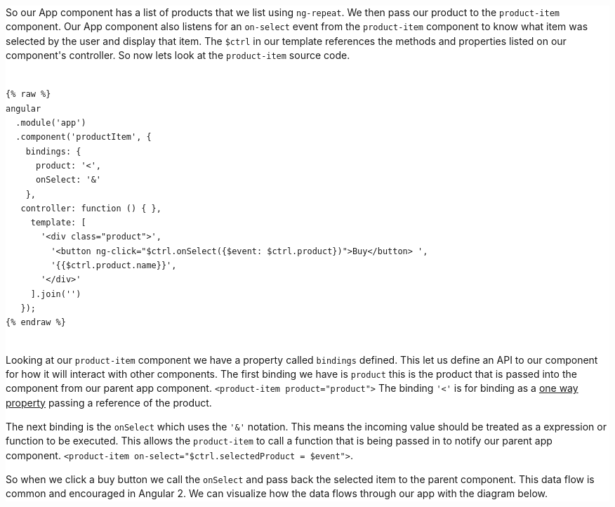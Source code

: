 </code>
</pre>

So our App component has a list of products that we list using `ng-repeat`. We then pass our product to the
`product-item` component. Our App component also listens for an `on-select` event from the `product-item` component
to know what item was selected by the user and display that item. The `$ctrl` in our template references the methods and properties
listed on our component's controller. So now lets look at the `product-item` source code.

<pre class="language-javascript">
<code>
{% raw %}
angular
  .module('app')
  .component('productItem', {
    bindings: {
      product: '<',
      onSelect: '&'
    },
   controller: function () { },
     template: [
       &#39;&lt;div class=&quot;product&quot;&gt;&#39;,
         &#39;&lt;button ng-click=&quot;$ctrl.onSelect({$event: $ctrl.product})&quot;&gt;Buy&lt;/button&gt; &#39;,
         &#39;{{$ctrl.product.name}}&#39;,
       &#39;&lt;/div&gt;&#39;
     ].join('')
   });
{% endraw %}
</code>
</pre>

Looking at our `product-item` component we have a property called `bindings` defined. This let us define an API to our
component for how it will interact with other components. The first binding we have is `product` this is the 
product that is passed into the component from our parent app component. `<product-item product="product">` The
binding `'<'` is for binding as a <a href="https://docs.angularjs.org/guide/component#component-based-application-architecture" target="_blank">one way property</a> 
passing a reference of the product. 

The next binding is the `onSelect` which uses the `'&'` notation. This means the incoming value should be 
treated as a expression or function to be executed. This allows the `product-item` to call a function that is being passed
in to notify our parent app component. `<product-item on-select="$ctrl.selectedProduct = $event">`.

So when we click a buy button we call the `onSelect` and pass back the selected item to the parent component. This 
data flow is common and encouraged in Angular 2. We can visualize how the data flows through our app
with the diagram below. 

